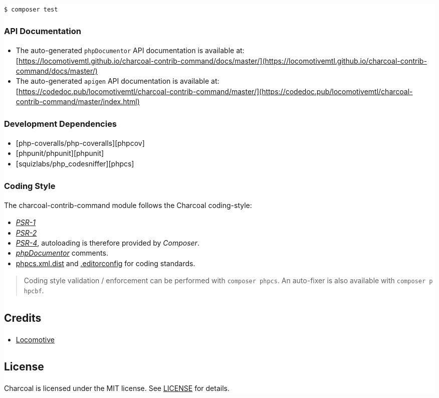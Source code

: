 ```shell
$ composer test
```


### API Documentation

-   The auto-generated `phpDocumentor` API documentation is available at:  
    [https://locomotivemtl.github.io/charcoal-contrib-command/docs/master/](https://locomotivemtl.github.io/charcoal-contrib-command/docs/master/)
-   The auto-generated `apigen` API documentation is available at:  
    [https://codedoc.pub/locomotivemtl/charcoal-contrib-command/master/](https://codedoc.pub/locomotivemtl/charcoal-contrib-command/master/index.html)



### Development Dependencies

-   [php-coveralls/php-coveralls][phpcov]
-   [phpunit/phpunit][phpunit]
-   [squizlabs/php_codesniffer][phpcs]



### Coding Style

The charcoal-contrib-command module follows the Charcoal coding-style:

-   [_PSR-1_][psr-1]
-   [_PSR-2_][psr-2]
-   [_PSR-4_][psr-4], autoloading is therefore provided by _Composer_.
-   [_phpDocumentor_](http://phpdoc.org/) comments.
-   [phpcs.xml.dist](phpcs.xml.dist) and [.editorconfig](.editorconfig) for coding standards.

> Coding style validation / enforcement can be performed with `composer phpcs`. An auto-fixer is also available with `composer phpcbf`.



## Credits

-   [Locomotive](https://locomotive.ca/)



## License

Charcoal is licensed under the MIT license. See [LICENSE](LICENSE) for details.



[charcoal-contrib-command]:  https://packagist.org/packages/locomotivemtl/charcoal-contrib-command
[charcoal-app]:             https://packagist.org/packages/locomotivemtl/charcoal-app

[dev-scrutinizer]:    https://scrutinizer-ci.com/g/locomotivemtl/charcoal-contrib-command/
[dev-coveralls]:      https://coveralls.io/r/locomotivemtl/charcoal-contrib-command
[dev-travis]:         https://travis-ci.org/locomotivemtl/charcoal-contrib-command

[badge-license]:      https://img.shields.io/packagist/l/locomotivemtl/charcoal-contrib-command.svg?style=flat-square
[badge-version]:      https://img.shields.io/packagist/v/locomotivemtl/charcoal-contrib-command.svg?style=flat-square
[badge-scrutinizer]:  https://img.shields.io/scrutinizer/g/locomotivemtl/charcoal-contrib-command.svg?style=flat-square
[badge-coveralls]:    https://img.shields.io/coveralls/locomotivemtl/charcoal-contrib-command.svg?style=flat-square
[badge-travis]:       https://img.shields.io/travis/locomotivemtl/charcoal-contrib-command.svg?style=flat-square

[psr-1]:  https://www.php-fig.org/psr/psr-1/
[psr-2]:  https://www.php-fig.org/psr/psr-2/
[psr-3]:  https://www.php-fig.org/psr/psr-3/
[psr-4]:  https://www.php-fig.org/psr/psr-4/
[psr-6]:  https://www.php-fig.org/psr/psr-6/
[psr-7]:  https://www.php-fig.org/psr/psr-7/
[psr-11]: https://www.php-fig.org/psr/psr-11/
[psr-12]: https://www.php-fig.org/psr/psr-12/
